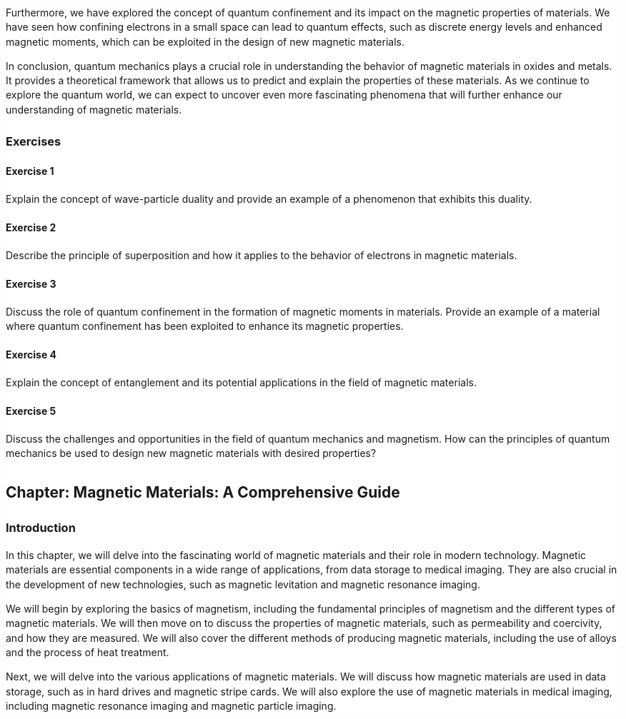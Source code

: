 Furthermore, we have explored the concept of quantum confinement and its impact on the magnetic properties of materials. We have seen how confining electrons in a small space can lead to quantum effects, such as discrete energy levels and enhanced magnetic moments, which can be exploited in the design of new magnetic materials.

In conclusion, quantum mechanics plays a crucial role in understanding the behavior of magnetic materials in oxides and metals. It provides a theoretical framework that allows us to predict and explain the properties of these materials. As we continue to explore the quantum world, we can expect to uncover even more fascinating phenomena that will further enhance our understanding of magnetic materials.

### Exercises

#### Exercise 1
Explain the concept of wave-particle duality and provide an example of a phenomenon that exhibits this duality.

#### Exercise 2
Describe the principle of superposition and how it applies to the behavior of electrons in magnetic materials.

#### Exercise 3
Discuss the role of quantum confinement in the formation of magnetic moments in materials. Provide an example of a material where quantum confinement has been exploited to enhance its magnetic properties.

#### Exercise 4
Explain the concept of entanglement and its potential applications in the field of magnetic materials.

#### Exercise 5
Discuss the challenges and opportunities in the field of quantum mechanics and magnetism. How can the principles of quantum mechanics be used to design new magnetic materials with desired properties?


## Chapter: Magnetic Materials: A Comprehensive Guide

### Introduction

In this chapter, we will delve into the fascinating world of magnetic materials and their role in modern technology. Magnetic materials are essential components in a wide range of applications, from data storage to medical imaging. They are also crucial in the development of new technologies, such as magnetic levitation and magnetic resonance imaging.

We will begin by exploring the basics of magnetism, including the fundamental principles of magnetism and the different types of magnetic materials. We will then move on to discuss the properties of magnetic materials, such as permeability and coercivity, and how they are measured. We will also cover the different methods of producing magnetic materials, including the use of alloys and the process of heat treatment.

Next, we will delve into the various applications of magnetic materials. We will discuss how magnetic materials are used in data storage, such as in hard drives and magnetic stripe cards. We will also explore the use of magnetic materials in medical imaging, including magnetic resonance imaging and magnetic particle imaging.
